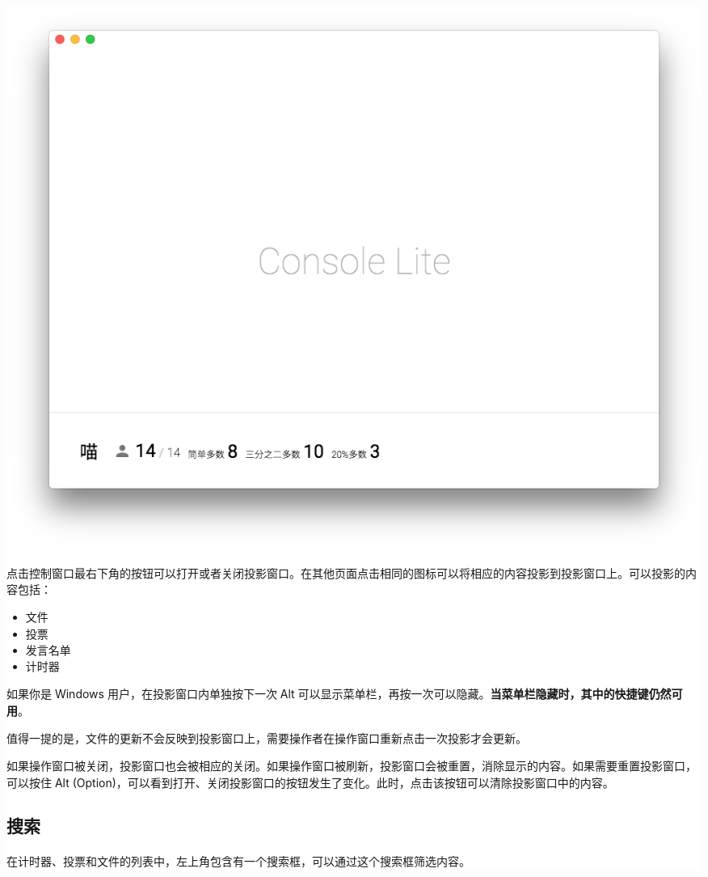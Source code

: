 ![投影窗口](./projector.png)

点击控制窗口最右下角的按钮可以打开或者关闭投影窗口。在其他页面点击相同的图标可以将相应的内容投影到投影窗口上。可以投影的内容包括：
- 文件
- 投票
- 发言名单
- 计时器

如果你是 Windows 用户，在投影窗口内单独按下一次 Alt 可以显示菜单栏，再按一次可以隐藏。**当菜单栏隐藏时，其中的快捷键仍然可用**。

值得一提的是，文件的更新不会反映到投影窗口上，需要操作者在操作窗口重新点击一次投影才会更新。

如果操作窗口被关闭，投影窗口也会被相应的关闭。如果操作窗口被刷新，投影窗口会被重置，消除显示的内容。如果需要重置投影窗口，可以按住 Alt (Option)，可以看到打开、关闭投影窗口的按钮发生了变化。此时，点击该按钮可以清除投影窗口中的内容。

## 搜索

在计时器、投票和文件的列表中，左上角包含有一个搜索框，可以通过这个搜索框筛选内容。
